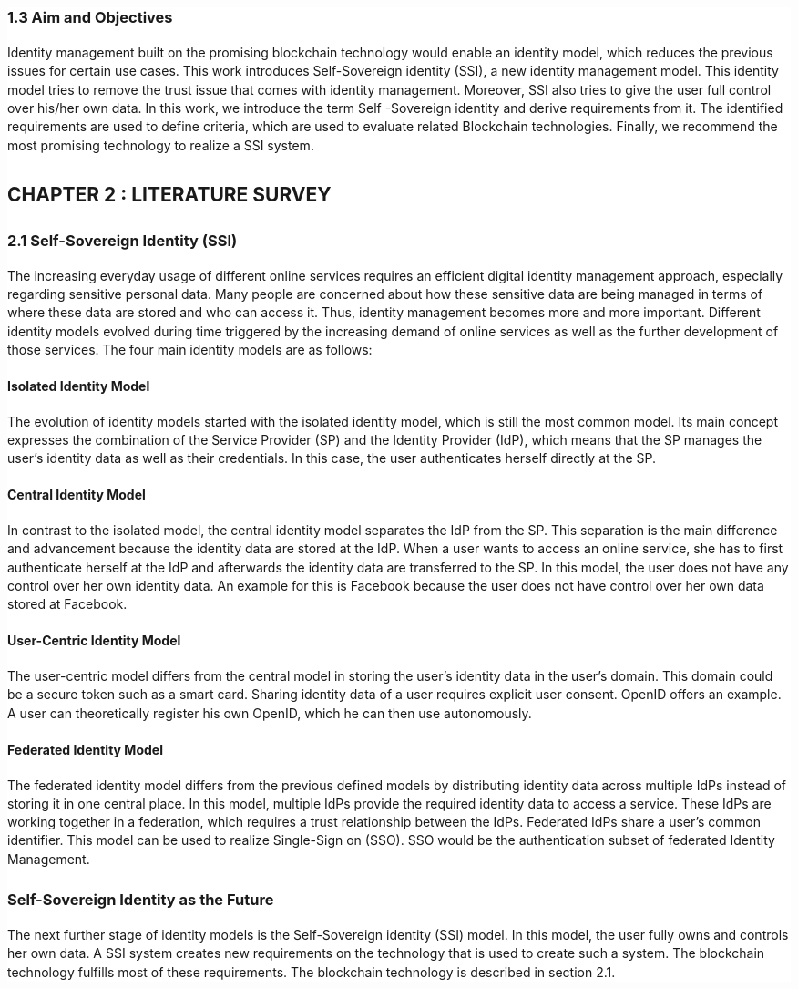 ### 1.3 Aim and Objectives
Identity management built on the  promising blockchain technology would enable an identity model, which reduces the previous issues for certain use cases. This work introduces Self-Sovereign identity (SSI), a new identity management model. This identity model tries to remove the trust issue that comes with identity management. Moreover, SSI also tries to give the user full control over his/her own data. In this work, we introduce the term Self -Sovereign identity and derive requirements from it. The identified requirements are used to define criteria, which are used to evaluate related Blockchain technologies. Finally, we recommend the most promising technology to realize a SSI system.


## CHAPTER 2 : LITERATURE SURVEY

### 2.1 Self-Sovereign Identity (SSI)
The increasing everyday usage of different online services requires an efficient digital identity management approach, especially regarding sensitive personal data. Many people are concerned about how these sensitive data are being managed in terms of where these data are stored and who can access it. Thus, identity management becomes more and more important. Different identity models evolved during time triggered by the increasing demand of online services as well as the further development of those services.
The four main identity models are as follows:
#### Isolated Identity Model
The evolution of identity models started with the isolated identity model, which is still the most common model. Its main concept expresses the combination of the Service Provider (SP) and the Identity Provider (IdP), which means that the SP manages the user’s identity data as well as their credentials. In this case, the user authenticates herself directly at the SP.
#### Central Identity Model
In contrast to the isolated model, the central identity model separates the IdP from the SP. This separation is the main difference and advancement because the identity data are stored at the IdP. When a user wants to access an online service, she has to first authenticate herself at the IdP and afterwards the identity data are transferred to the SP. In this model, the user does not have any control over her own identity data. An example for this is Facebook because the user does not have control over her own data stored at Facebook.
#### User-Centric Identity Model
The user-centric model differs from the central model in storing the user’s identity data in the user’s domain. This domain could be a secure token such as a smart card. Sharing identity data of a user requires explicit user consent. OpenID offers an example. A user can theoretically register his own OpenID, which he can then use autonomously.
#### Federated Identity Model
The federated identity model differs from the previous defined models by distributing identity data across multiple IdPs instead of storing it in one central place. In this model, multiple IdPs provide the required identity data to access a service. These IdPs are working together in a federation, which requires a trust relationship between the IdPs. Federated IdPs share a user’s common identifier. This model can be used to realize Single-Sign on (SSO). SSO would be the authentication subset of federated Identity Management.

### Self-Sovereign Identity as the Future
The next further stage of identity models is the Self-Sovereign identity (SSI) model. In this model, the user fully owns and controls her own data. A SSI system creates new requirements on the technology that is used to create such a system. The blockchain technology fulfills most of these requirements. The blockchain technology is described in section 2.1.
